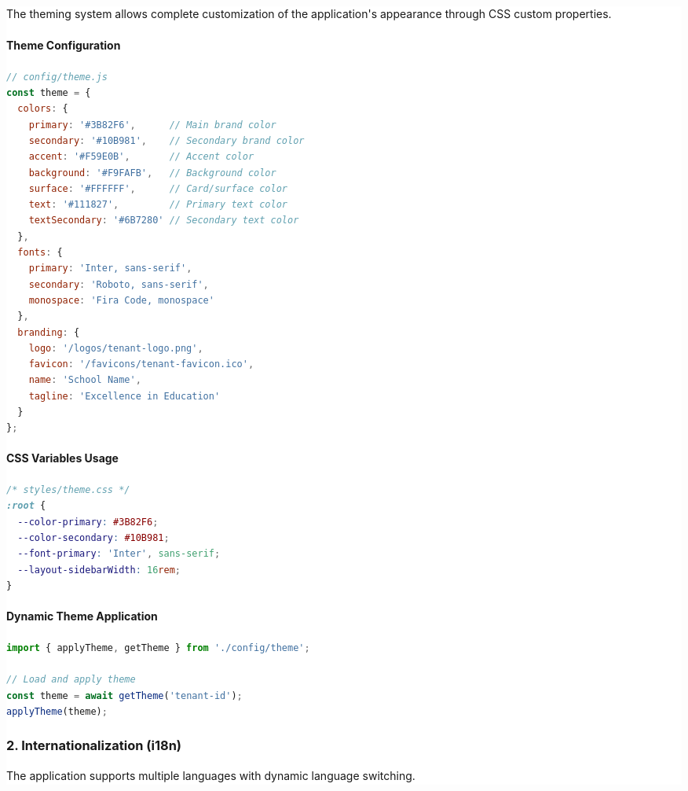 The theming system allows complete customization of the application's appearance through CSS custom properties.

#### Theme Configuration
```javascript
// config/theme.js
const theme = {
  colors: {
    primary: '#3B82F6',      // Main brand color
    secondary: '#10B981',    // Secondary brand color
    accent: '#F59E0B',       // Accent color
    background: '#F9FAFB',   // Background color
    surface: '#FFFFFF',      // Card/surface color
    text: '#111827',         // Primary text color
    textSecondary: '#6B7280' // Secondary text color
  },
  fonts: {
    primary: 'Inter, sans-serif',
    secondary: 'Roboto, sans-serif',
    monospace: 'Fira Code, monospace'
  },
  branding: {
    logo: '/logos/tenant-logo.png',
    favicon: '/favicons/tenant-favicon.ico',
    name: 'School Name',
    tagline: 'Excellence in Education'
  }
};
```

#### CSS Variables Usage
```css
/* styles/theme.css */
:root {
  --color-primary: #3B82F6;
  --color-secondary: #10B981;
  --font-primary: 'Inter', sans-serif;
  --layout-sidebarWidth: 16rem;
}
```

#### Dynamic Theme Application
```javascript
import { applyTheme, getTheme } from './config/theme';

// Load and apply theme
const theme = await getTheme('tenant-id');
applyTheme(theme);
```

### 2. Internationalization (i18n)

The application supports multiple languages with dynamic language switching.
